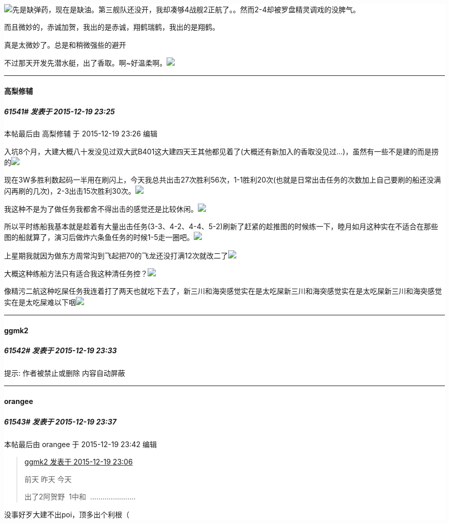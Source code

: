 
<img src="https://static.saraba1st.com/image/smiley/face/100.gif" referrerpolicy="no-referrer">先是缺弹药，现在是缺油。第三舰队还没开，我却凑够4战舰2正航了。。然而2-4却被罗盘精灵调戏的没脾气。

而且微妙的，赤诚加贺，我出的是赤诚，翔鹤瑞鹤，我出的是翔鹤。


真是太微妙了。总是和稍微强些的避开


不过那天开发先潜水艇，出了香取。啊~好温柔啊。<img src="https://static.saraba1st.com/image/smiley/face/33.gif" referrerpolicy="no-referrer">


*****

####  高梨修辅  
##### 61541#       发表于 2015-12-19 23:25


 本帖最后由 高梨修辅 于 2015-12-19 23:26 编辑 

入坑8个月，大建大概八十发没见过双大武B401这大建四天王其他都见着了(大概还有新加入的香取没见过…)，虽然有一些不是建的而是捞的<img src="https://static.saraba1st.com/image/smiley/face/169.jpg" referrerpolicy="no-referrer">

现在3W多胜利数起码一半用在刷闪上，今天我总共出击27次胜利56次，1-1胜利20次(也就是日常出击任务的次数加上自己要刷的船还没满闪再刷的几次)，2-3出击15次胜利30次。<img src="https://static.saraba1st.com/image/smiley/face/149.gif" referrerpolicy="no-referrer">

我这种不是为了做任务我都舍不得出击的感觉还是比较休闲。<img src="https://static.saraba1st.com/image/smiley/face/119.gif" referrerpolicy="no-referrer">

所以平时练船我基本就是趁着有大量出击任务(3-3、4-2、4-4、5-2)刷新了赶紧的趁推图的时候练一下，睦月如月这种实在不适合在那些图的船就算了，演习后做炸六条鱼任务的时候1-5走一圈吧。<img src="https://static.saraba1st.com/image/smiley/face/191.gif" referrerpolicy="no-referrer">

上星期我就因为做东方周常沟到飞起把70的飞龙还没打满12次就改二了<img src="https://static.saraba1st.com/image/smiley/face/149.gif" referrerpolicy="no-referrer">

大概这种练船方法只有适合我这种清任务控？<img src="https://static.saraba1st.com/image/smiley/face/31.gif" referrerpolicy="no-referrer">

像精污二航这种吃屎任务我连着打了两天也就吃下去了，新三川和海突感觉实在是太吃屎新三川和海突感觉实在是太吃屎新三川和海突感觉实在是太吃屎难以下咽<img src="https://static.saraba1st.com/image/smiley/face/85.gif" referrerpolicy="no-referrer">


*****

####  ggmk2  
##### 61542#       发表于 2015-12-19 23:33

提示: 作者被禁止或删除 内容自动屏蔽


*****

####  orangee  
##### 61543#       发表于 2015-12-19 23:37


 本帖最后由 orangee 于 2015-12-19 23:42 编辑 
<blockquote><a href="httphttps://bbs.saraba1st.com/2b/forum.php?mod=redirect&amp;goto=findpost&amp;pid=31068540&amp;ptid=930880" target="_blank">ggmk2 发表于 2015-12-19 23:06</a>

前天 昨天 今天 

出了2阿贺野  1中和  ......................</blockquote>
没事好歹大建不出poi，顶多出个利根（
